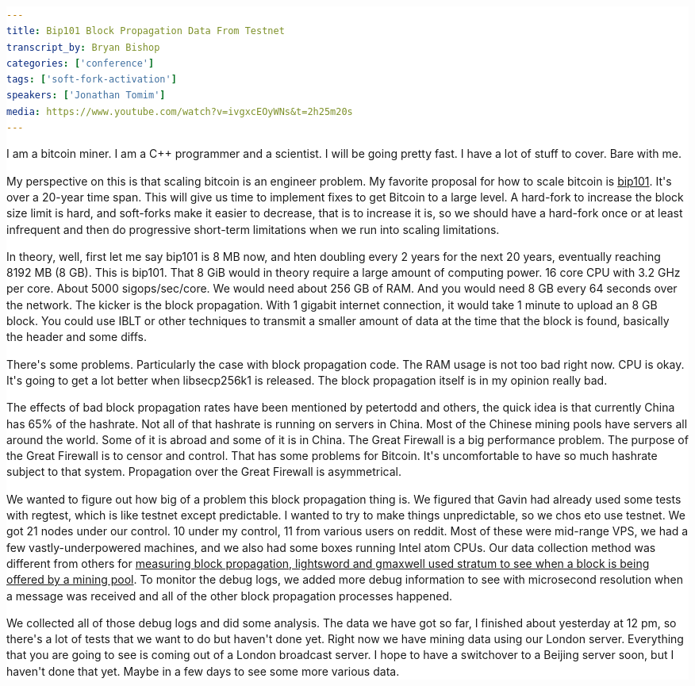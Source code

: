 ```yaml
---
title: Bip101 Block Propagation Data From Testnet
transcript_by: Bryan Bishop
categories: ['conference']
tags: ['soft-fork-activation']
speakers: ['Jonathan Tomim']
media: https://www.youtube.com/watch?v=ivgxcEOyWNs&t=2h25m20s
---
```


I am a bitcoin miner. I am a C++ programmer and a scientist. I will be going pretty fast. I have a lot of stuff to cover. Bare with me.

My perspective on this is that scaling bitcoin is an engineer problem. My favorite proposal for how to scale bitcoin is [bip101](https://github.com/bitcoin/bips/blob/master/bip-0101.mediawiki). It's over a 20-year time span. This will give us time to implement fixes to get Bitcoin to a large level. A hard-fork to increase the block size limit is hard, and soft-forks make it easier to decrease, that is to increase it is, so we should have a hard-fork once or at least infrequent and then do progressive short-term limitations when we run into scaling limitations.

In theory, well, first let me say bip101 is 8 MB now, and hten doubling every 2 years for the next 20 years, eventually reaching 8192 MB (8 GB). This is bip101. That 8 GiB would in theory require a large amount of computing power. 16 core CPU with 3.2 GHz per core. About 5000 sigops/sec/core. We would need about 256 GB of RAM. And you would need 8 GB every 64 seconds over the network. The kicker is the block propagation. With 1 gigabit internet connection, it would take 1 minute to upload an 8 GB block. You could use IBLT or other techniques to transmit a smaller amount of data at the time that the block is found, basically the header and some diffs.

There's some problems. Particularly the case with block propagation code. The RAM usage is not too bad right now. CPU is okay. It's going to get a lot better when libsecp256k1 is released. The block propagation itself is in my opinion really bad.

The effects of bad block propagation rates have been mentioned by petertodd and others, the quick idea is that currently China has 65% of the hashrate. Not all of that hashrate is running on servers in China. Most of the Chinese mining pools have servers all around the world. Some of it is abroad and some of it is in China. The Great Firewall is a big performance problem. The purpose of the Great Firewall is to censor and control. That has some problems for Bitcoin. It's uncomfortable to have so much hashrate subject to that system. Propagation over the Great Firewall is asymmetrical.

We wanted to figure out how big of a problem this block propagation thing is. We figured that Gavin had already used some tests with regtest, which is like testnet except predictable. I wanted to try to make things unpredictable, so we chos eto use testnet. We got 21 nodes under our control. 10 under my control, 11 from various users on reddit. Most of these were mid-range VPS, we had a few vastly-underpowered machines, and we also had some boxes running Intel atom CPUs. Our data collection method was different from others for [measuring block propagation, lightsword and gmaxwell used stratum to see when a block is being offered by a mining pool](http://diyhpl.us/wiki/transcripts/gmaxwell-2015-11-09-mining-and-block-size-etc/). To monitor the debug logs, we added more debug information to see with microsecond resolution when a message was received and all of the other block propagation processes happened.

We collected all of those debug logs and did some analysis. The data we have got so far, I finished about yesterday at 12 pm, so there's a lot of tests that we want to do but haven't done yet. Right now we have mining data using our London server. Everything that you are going to see is coming out of a London broadcast server. I hope to have a switchover to a Beijing server soon, but I haven't done that yet. Maybe in a few days to see some more various data.
